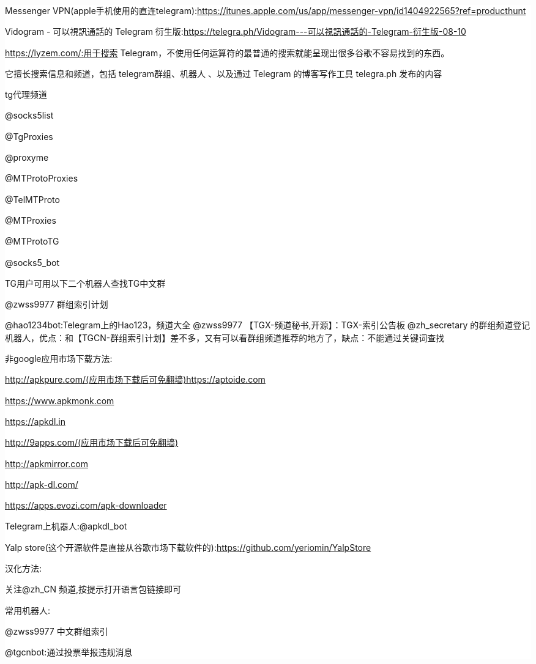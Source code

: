Messenger VPN(apple手机使用的直连telegram):https://itunes.apple.com/us/app/messenger-vpn/id1404922565?ref=producthunt

Vidogram - 可以視訊通話的 Telegram 衍生版:https://telegra.ph/Vidogram---可以視訊通話的-Telegram-衍生版-08-10

https://lyzem.com/:用于搜索 Telegram，不使用任何运算符的最普通的搜索就能呈现出很多谷歌不容易找到的东西。

它擅长搜索信息和频道，包括 telegram群组、机器人 、以及通过 Telegram 的博客写作工具 telegra.ph 发布的内容

tg代理频道

@socks5list

@TgProxies

@proxyme

@MTProtoProxies

@TelMTProto

@MTProxies

@MTProtoTG

@socks5_bot

TG用户可用以下二个机器人查找TG中文群

@zwss9977  群组索引计划

@hao1234bot:Telegram上的Hao123，频道大全
@zwss9977 【TGX-频道秘书,开源】：TGX-索引公告板 @zh_secretary 的群组频道登记机器人，优点：和【TGCN-群组索引计划】差不多，又有可以看群组频道推荐的地方了，缺点：不能通过关键词查找

非google应用市场下载方法:

http://apkpure.com/(应用市场下载后可免翻墙)https://aptoide.com

https://www.apkmonk.com

https://apkdl.in

http://9apps.com/(应用市场下载后可免翻墙)

http://apkmirror.com

http://apk-dl.com/

https://apps.evozi.com/apk-downloader

Telegram上机器人:@apkdl_bot

Yalp store(这个开源软件是直接从谷歌市场下载软件的):https://github.com/yeriomin/YalpStore

汉化方法:

关注@zh_CN 频道,按提示打开语言包链接即可

常用机器人:

@zwss9977 中文群组索引 

@tgcnbot:通过投票举报违规消息
